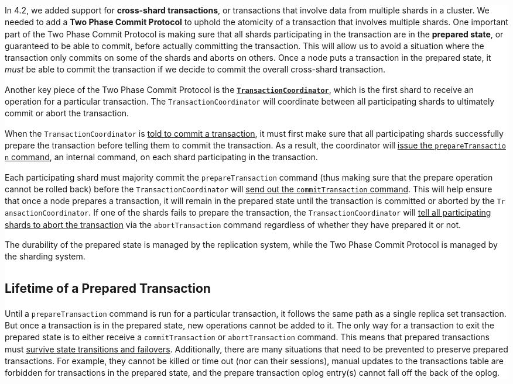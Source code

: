 In 4.2, we added support for **cross-shard transactions**, or transactions that involve data from
multiple shards in a cluster. We needed to add a **Two Phase Commit Protocol** to uphold the
atomicity of a transaction that involves multiple shards. One important part of the Two Phase Commit
Protocol is making sure that all shards participating in the transaction are in the
**prepared state**, or guaranteed to be able to commit, before actually committing the transaction.
This will allow us to avoid a situation where the transaction only commits on some of the shards and
aborts on others. Once a node puts a transaction in the prepared state, it _must_ be able to commit
the transaction if we decide to commit the overall cross-shard transaction.

Another key piece of the Two Phase Commit Protocol is the [**`TransactionCoordinator`**](https://github.com/mongodb/mongo/blob/be38579dc72a40988cada1f43ab6695dcff8cc36/src/mongo/db/s/transaction_coordinator.h#L70), which is
the first shard to receive an operation for a particular transaction. The `TransactionCoordinator`
will coordinate between all participating shards to ultimately commit or abort the transaction.

When the `TransactionCoordinator` is [told to commit a transaction](https://github.com/mongodb/mongo/blob/master/src/mongo/db/s/transaction_coordinator_service.cpp#L175-L176), it must first make sure that all
participating shards successfully prepare the transaction before telling them to commit the
transaction. As a result, the coordinator will [issue the `prepareTransaction` command](https://github.com/mongodb/mongo/blob/be38579dc72a40988cada1f43ab6695dcff8cc36/src/mongo/db/s/transaction_coordinator.cpp#L286-L317), an internal
command, on each shard participating in the transaction.

Each participating shard must majority commit the `prepareTransaction` command (thus making sure
that the prepare operation cannot be rolled back) before the `TransactionCoordinator` will [send out
the `commitTransaction` command](https://github.com/10gen/mongo/blob/be38579dc72a40988cada1f43ab6695dcff8cc36/src/mongo/db/s/transaction_coordinator.cpp#L396-L402). This will help ensure that once a node prepares a transaction, it
will remain in the prepared state until the transaction is committed or aborted by the
`TransactionCoordinator`. If one of the shards fails to prepare the transaction, the
`TransactionCoordinator` will [tell all participating shards to abort the transaction](https://github.com/mongodb/mongo/blob/be38579dc72a40988cada1f43ab6695dcff8cc36/src/mongo/db/s/transaction_coordinator.cpp#L405-L410) via the
`abortTransaction` command regardless of whether they have prepared it or not.

The durability of the prepared state is managed by the replication system, while the Two Phase
Commit Protocol is managed by the sharding system.

## Lifetime of a Prepared Transaction

Until a `prepareTransaction` command is run for a particular transaction, it follows the same path
as a single replica set transaction. But once a transaction is in the prepared state, new operations
cannot be added to it. The only way for a transaction to exit the prepared state is to either
receive a `commitTransaction` or `abortTransaction` command. This means that prepared transactions
must [survive state transitions and failovers](#state-transitions-and-failovers-with-transactions).
Additionally, there are many situations that need to be prevented to preserve prepared transactions.
For example, they cannot be killed or time out (nor can their sessions), manual updates to the
transactions table are forbidden for transactions in the prepared state, and the prepare transaction
oplog entry(s) cannot fall off the back of the oplog.
